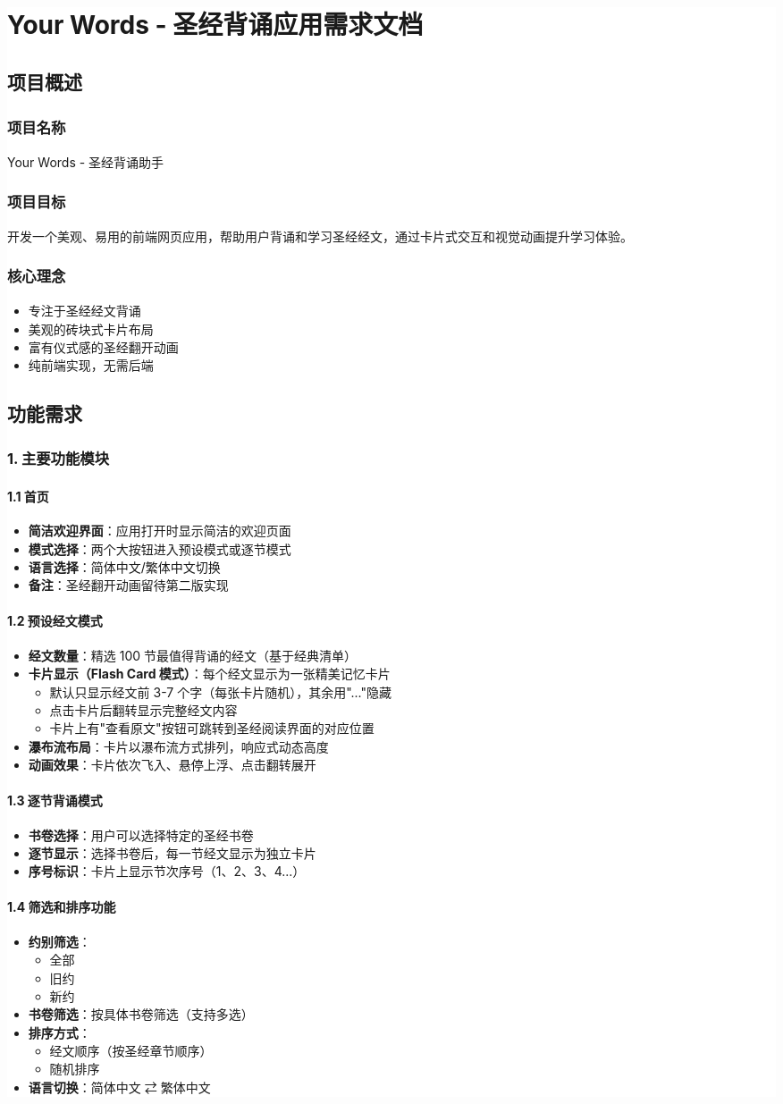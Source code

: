 # Your Words - 圣经背诵应用需求文档

## 项目概述

### 项目名称

Your Words - 圣经背诵助手

### 项目目标

开发一个美观、易用的前端网页应用，帮助用户背诵和学习圣经经文，通过卡片式交互和视觉动画提升学习体验。

### 核心理念

-   专注于圣经经文背诵
-   美观的砖块式卡片布局
-   富有仪式感的圣经翻开动画
-   纯前端实现，无需后端

## 功能需求

### 1. 主要功能模块

#### 1.1 首页

-   **简洁欢迎界面**：应用打开时显示简洁的欢迎页面
-   **模式选择**：两个大按钮进入预设模式或逐节模式
-   **语言选择**：简体中文/繁体中文切换
-   **备注**：圣经翻开动画留待第二版实现

#### 1.2 预设经文模式

-   **经文数量**：精选 100 节最值得背诵的经文（基于经典清单）
-   **卡片显示（Flash Card 模式）**：每个经文显示为一张精美记忆卡片
    -   默认只显示经文前 3-7 个字（每张卡片随机），其余用"..."隐藏
    -   点击卡片后翻转显示完整经文内容
    -   卡片上有"查看原文"按钮可跳转到圣经阅读界面的对应位置
-   **瀑布流布局**：卡片以瀑布流方式排列，响应式动态高度
-   **动画效果**：卡片依次飞入、悬停上浮、点击翻转展开

#### 1.3 逐节背诵模式

-   **书卷选择**：用户可以选择特定的圣经书卷
-   **逐节显示**：选择书卷后，每一节经文显示为独立卡片
-   **序号标识**：卡片上显示节次序号（1、2、3、4...）

#### 1.4 筛选和排序功能

-   **约别筛选**：
    -   全部
    -   旧约
    -   新约
-   **书卷筛选**：按具体书卷筛选（支持多选）
-   **排序方式**：
    -   经文顺序（按圣经章节顺序）
    -   随机排序
-   **语言切换**：简体中文 ⇄ 繁体中文
